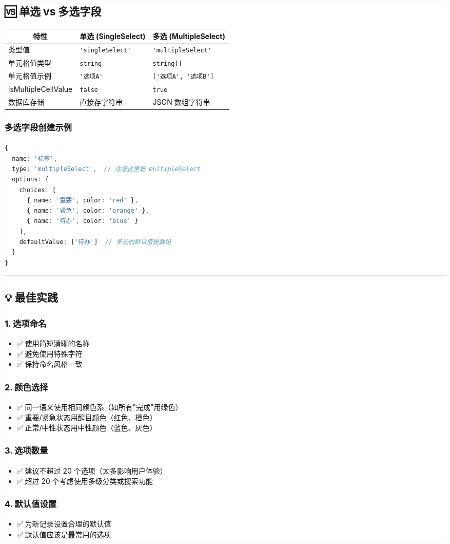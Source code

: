 
## 🆚 单选 vs 多选字段

| 特性 | 单选 (SingleSelect) | 多选 (MultipleSelect) |
|------|---------------------|----------------------|
| 类型值 | `'singleSelect'` | `'multipleSelect'` |
| 单元格值类型 | `string` | `string[]` |
| 单元格值示例 | `'选项A'` | `['选项A', '选项B']` |
| isMultipleCellValue | `false` | `true` |
| 数据库存储 | 直接存字符串 | JSON 数组字符串 |

### 多选字段创建示例

```typescript
{
  name: '标签',
  type: 'multipleSelect',  // 注意这里是 multipleSelect
  options: {
    choices: [
      { name: '重要', color: 'red' },
      { name: '紧急', color: 'orange' },
      { name: '待办', color: 'blue' }
    ],
    defaultValue: ['待办']  // 多选的默认值是数组
  }
}
```

---

## 💡 最佳实践

### 1. 选项命名
- ✅ 使用简短清晰的名称
- ✅ 避免使用特殊字符
- ✅ 保持命名风格一致

### 2. 颜色选择
- ✅ 同一语义使用相同颜色系（如所有"完成"用绿色）
- ✅ 重要/紧急状态用醒目颜色（红色、橙色）
- ✅ 正常/中性状态用中性颜色（蓝色、灰色）

### 3. 选项数量
- ✅ 建议不超过 20 个选项（太多影响用户体验）
- ✅ 超过 20 个考虑使用多级分类或搜索功能

### 4. 默认值设置
- ✅ 为新记录设置合理的默认值
- ✅ 默认值应该是最常用的选项
